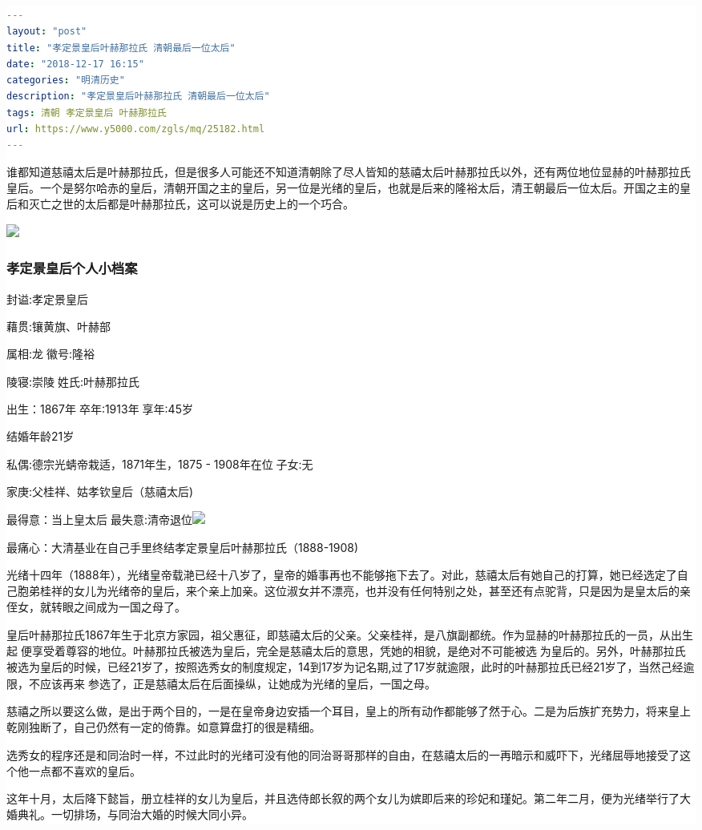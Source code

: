 ```yaml
---
layout: "post"
title: "孝定景皇后叶赫那拉氏 清朝最后一位太后"
date: "2018-12-17 16:15"
categories: "明清历史"
description: "孝定景皇后叶赫那拉氏 清朝最后一位太后"
tags: 清朝 孝定景皇后 叶赫那拉氏
url: https://www.y5000.com/zgls/mq/25182.html
---
```






谁都知道慈禧太后是叶赫那拉氏，但是很多人可能还不知道清朝除了尽人皆知的慈禧太后叶赫那拉氏以外，还有两位地位显赫的叶赫那拉氏皇后。一个是努尔哈赤的皇后，清朝开国之主的皇后，另一位是光绪的皇后，也就是后来的隆裕太后，清王朝最后一位太后。开国之主的皇
后和灭亡之世的太后都是叶赫那拉氏，这可以说是历史上的一个巧合。

![](https://img.y5000.com/uploads/allimg/170823/8-1FR31A25A49.jpg)

###  孝定景皇后个人小档案

封谥:孝定景皇后

藉贯:镶黄旗、叶赫部

属相:龙 徽号:隆裕

陵寝:崇陵 姓氏:叶赫那拉氏

出生：1867年 卒年:1913年 享年:45岁

结婚年龄21岁

私偶:德宗光蜻帝栽适，1871年生，1875 - 1908年在位 子女:无

家庚:父桂祥、姑孝钦皇后（慈禧太后)

最得意：当上皇太后
最失意:清帝退位![](https://img.y5000.comfile:///C:%5CUsers%5CADMINI~1%5CAppData%5CLocal%5CTemp%5Cksohtml%5CwpsB0E1.tmp.png)

最痛心：大清基业在自己手里终结孝定景皇后叶赫那拉氏（1888-1908)

光绪十四年（1888年），光绪皇帝载滟已经十八岁了，皇帝的婚事再也不能够拖下去了。对此，慈禧太后有她自己的打算，她已经选定了自己胞弟桂祥的女儿为光绪帝的皇后，来个亲上加亲。这位淑女并不漂亮，也并没有任何特别之处，甚至还有点驼背，只是因为是皇太后的亲侄女，就转眼之间成为一国之母了。

皇后叶赫那拉氏1867年生于北京方家园，祖父惠征，即慈禧太后的父亲。父亲桂祥，是八旗副都统。作为显赫的叶赫那拉氏的一员，从出生起
便享受着尊容的地位。叶赫那拉氏被选为皇后，完全是慈禧太后的意思，凭她的相貌，是绝对不可能被选
为皇后的。另外，叶赫那拉氏被选为皇后的时候，已经21岁了，按照选秀女的制度规定，14到17岁为记名期,过了17岁就逾限，此时的叶赫那拉氏已经21岁了，当然己经逾限，不应该再来
参选了，正是慈禧太后在后面操纵，让她成为光绪的皇后，一国之母。

慈禧之所以要这么做，是出于两个目的，一是在皇帝身边安插一个耳目，皇上的所有动作都能够了然于心。二是为后族扩充势力，将来皇上乾刚独断了，自己仍然有一定的倚靠。如意算盘打的很是精细。

选秀女的程序还是和同治时一样，不过此时的光绪可没有他的同治哥哥那样的自由，在慈禧太后的一再暗示和威吓下，光绪屈辱地接受了这个他一点都不喜欢的皇后。

这年十月，太后降下懿旨，册立桂祥的女儿为皇后，并且选侍郎长叙的两个女儿为嫔即后来的珍妃和瑾妃。第二年二月，便为光绪举行了大婚典礼。一切排场，与同治大婚的时候大同小异。
